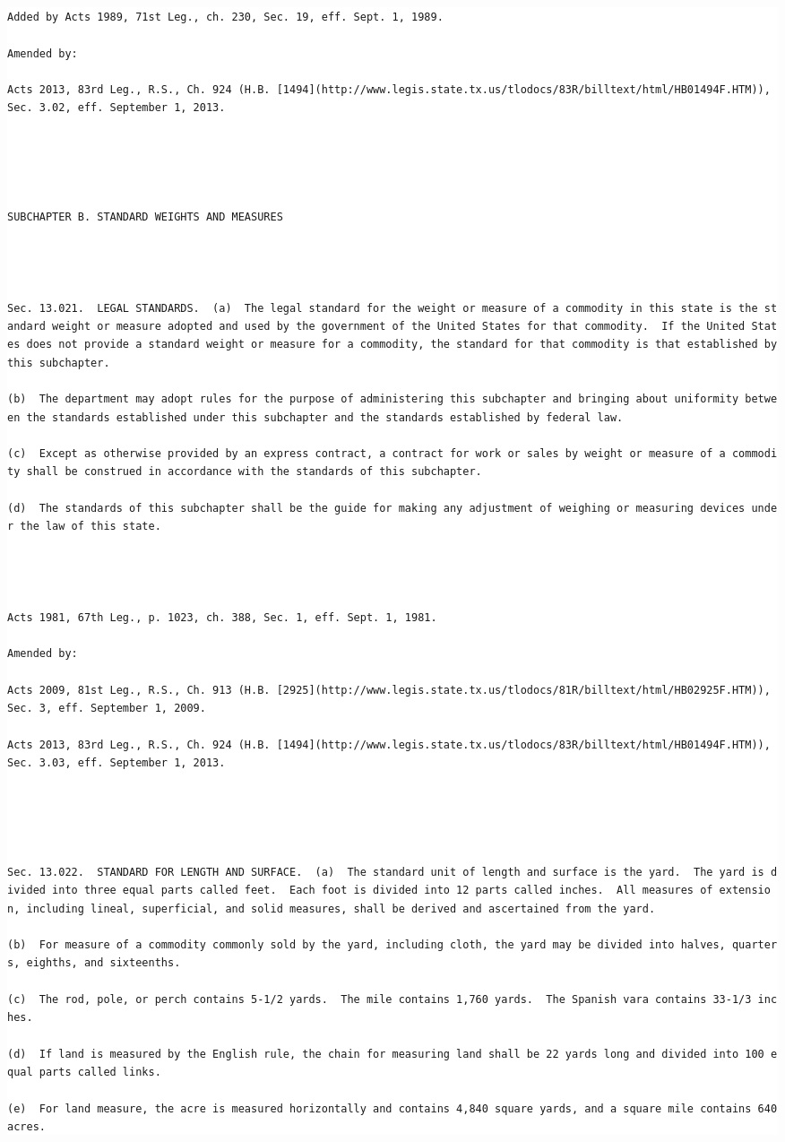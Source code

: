     
    
    
    Added by Acts 1989, 71st Leg., ch. 230, Sec. 19, eff. Sept. 1, 1989.
    
    Amended by: 
    
    Acts 2013, 83rd Leg., R.S., Ch. 924 (H.B. [1494](http://www.legis.state.tx.us/tlodocs/83R/billtext/html/HB01494F.HTM)), Sec. 3.02, eff. September 1, 2013.
    
    
    
    
    
    SUBCHAPTER B. STANDARD WEIGHTS AND MEASURES
    
      
    
    
    Sec. 13.021.  LEGAL STANDARDS.  (a)  The legal standard for the weight or measure of a commodity in this state is the standard weight or measure adopted and used by the government of the United States for that commodity.  If the United States does not provide a standard weight or measure for a commodity, the standard for that commodity is that established by this subchapter.
    
    (b)  The department may adopt rules for the purpose of administering this subchapter and bringing about uniformity between the standards established under this subchapter and the standards established by federal law. 
    
    (c)  Except as otherwise provided by an express contract, a contract for work or sales by weight or measure of a commodity shall be construed in accordance with the standards of this subchapter.
    
    (d)  The standards of this subchapter shall be the guide for making any adjustment of weighing or measuring devices under the law of this state.
    
    
    
    
    Acts 1981, 67th Leg., p. 1023, ch. 388, Sec. 1, eff. Sept. 1, 1981.
    
    Amended by: 
    
    Acts 2009, 81st Leg., R.S., Ch. 913 (H.B. [2925](http://www.legis.state.tx.us/tlodocs/81R/billtext/html/HB02925F.HTM)), Sec. 3, eff. September 1, 2009.
    
    Acts 2013, 83rd Leg., R.S., Ch. 924 (H.B. [1494](http://www.legis.state.tx.us/tlodocs/83R/billtext/html/HB01494F.HTM)), Sec. 3.03, eff. September 1, 2013.
    
    
    
    
    
    Sec. 13.022.  STANDARD FOR LENGTH AND SURFACE.  (a)  The standard unit of length and surface is the yard.  The yard is divided into three equal parts called feet.  Each foot is divided into 12 parts called inches.  All measures of extension, including lineal, superficial, and solid measures, shall be derived and ascertained from the yard.
    
    (b)  For measure of a commodity commonly sold by the yard, including cloth, the yard may be divided into halves, quarters, eighths, and sixteenths.
    
    (c)  The rod, pole, or perch contains 5-1/2 yards.  The mile contains 1,760 yards.  The Spanish vara contains 33-1/3 inches.
    
    (d)  If land is measured by the English rule, the chain for measuring land shall be 22 yards long and divided into 100 equal parts called links.
    
    (e)  For land measure, the acre is measured horizontally and contains 4,840 square yards, and a square mile contains 640 acres.
    